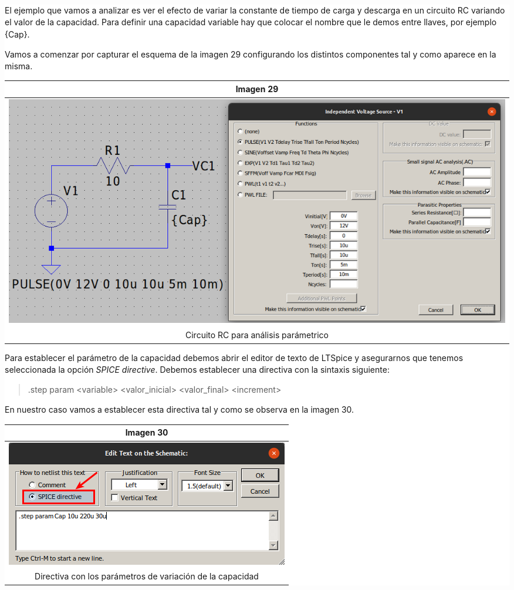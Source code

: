 El ejemplo que vamos a analizar es ver el efecto de variar la constante de tiempo de carga y descarga en un circuito RC variando el valor de la capacidad. Para definir una capacidad variable hay que colocar el nombre que le demos entre llaves, por ejemplo {Cap}.

Vamos a comenzar por capturar el esquema de la imagen 29 configurando los distintos componentes tal y como aparece en la misma.

<center>

| Imagen 29 |
|:-:|
| ![Circuito RC para análisis parámetrico](../../img/Tipos/i29.png) |
| Circuito RC para análisis parámetrico |

</center>

Para establecer el parámetro de la capacidad debemos abrir el editor de texto de LTSpice y asegurarnos que tenemos seleccionada la opción *SPICE directive*. Debemos establecer una directiva con la sintaxis siguiente:

> .step param <variable\> <valor_inicial\> <valor_final\> <increment\>

En nuestro caso vamos a establecer esta directiva tal y como se observa en la imagen 30.

<center>

| Imagen 30 |
|:-:|
| ![Directiva con los parámetros de variación de la capacidad](../../img/Tipos/i30.png) |
| Directiva con los parámetros de variación de la capacidad |
